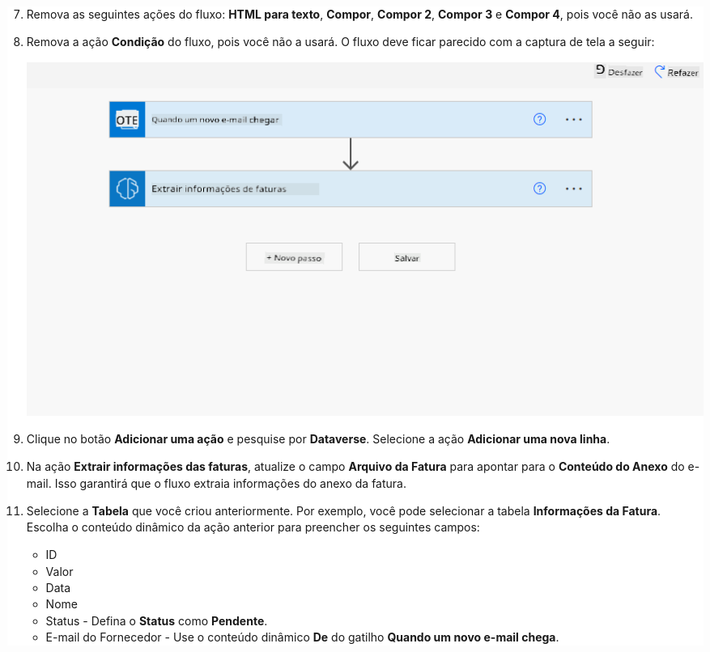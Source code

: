 7. Remova as seguintes ações do fluxo: **HTML para texto**, **Compor**, **Compor 2**, **Compor 3** e **Compor 4**, pois você não as usará.

8. Remova a ação **Condição** do fluxo, pois você não a usará. O fluxo deve ficar parecido com a captura de tela a seguir:

   ![power automate, remove actions](../../../translated_images/powerautomate-remove-actions.7216392fe684ceba4b73c6383edd1cc5e7ded11afd0ca812052a11487d049ef8.br.png)

9. Clique no botão **Adicionar uma ação** e pesquise por **Dataverse**. Selecione a ação **Adicionar uma nova linha**.

10. Na ação **Extrair informações das faturas**, atualize o campo **Arquivo da Fatura** para apontar para o **Conteúdo do Anexo** do e-mail. Isso garantirá que o fluxo extraia informações do anexo da fatura.

11. Selecione a **Tabela** que você criou anteriormente. Por exemplo, você pode selecionar a tabela **Informações da Fatura**. Escolha o conteúdo dinâmico da ação anterior para preencher os seguintes campos:

    - ID
    - Valor
    - Data
    - Nome
    - Status - Defina o **Status** como **Pendente**.
    - E-mail do Fornecedor - Use o conteúdo dinâmico **De** do gatilho **Quando um novo e-mail chega**.
